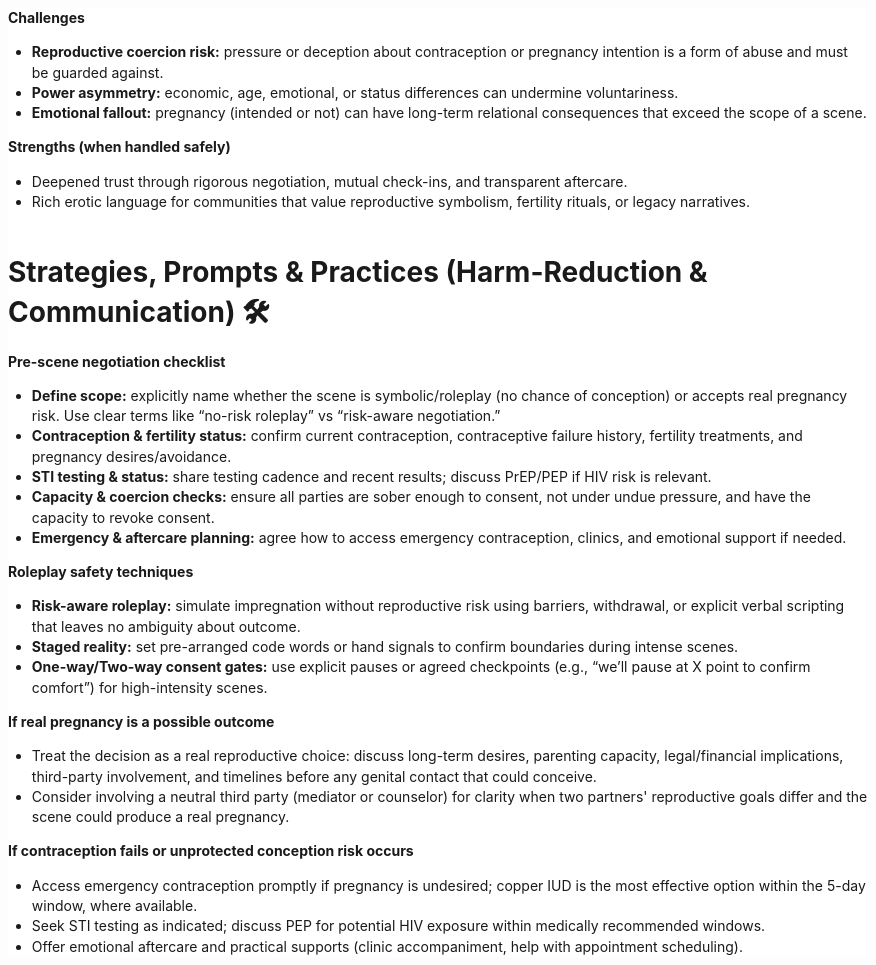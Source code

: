 **Challenges**

- **Reproductive coercion risk:** pressure or deception about contraception or pregnancy
  intention is a form of abuse and must be guarded against.
- **Power asymmetry:** economic, age, emotional, or status differences can undermine
  voluntariness.
- **Emotional fallout:** pregnancy (intended or not) can have long-term relational
  consequences that exceed the scope of a scene.

**Strengths (when handled safely)**

- Deepened trust through rigorous negotiation, mutual check-ins, and transparent
  aftercare.
- Rich erotic language for communities that value reproductive symbolism, fertility
  rituals, or legacy narratives.

# Strategies, Prompts & Practices (Harm-Reduction & Communication) 🛠️

**Pre-scene negotiation checklist**

- **Define scope:** explicitly name whether the scene is symbolic/roleplay (no chance of
  conception) or accepts real pregnancy risk. Use clear terms like “no-risk roleplay” vs
  “risk-aware negotiation.”
- **Contraception & fertility status:** confirm current contraception, contraceptive
  failure history, fertility treatments, and pregnancy desires/avoidance.
- **STI testing & status:** share testing cadence and recent results; discuss PrEP/PEP
  if HIV risk is relevant.
- **Capacity & coercion checks:** ensure all parties are sober enough to consent, not
  under undue pressure, and have the capacity to revoke consent.
- **Emergency & aftercare planning:** agree how to access emergency contraception,
  clinics, and emotional support if needed.

**Roleplay safety techniques**

- **Risk-aware roleplay:** simulate impregnation without reproductive risk using
  barriers, withdrawal, or explicit verbal scripting that leaves no ambiguity about
  outcome.
- **Staged reality:** set pre-arranged code words or hand signals to confirm boundaries
  during intense scenes.
- **One-way/Two-way consent gates:** use explicit pauses or agreed checkpoints (e.g.,
  “we’ll pause at X point to confirm comfort”) for high-intensity scenes.

**If real pregnancy is a possible outcome**

- Treat the decision as a real reproductive choice: discuss long-term desires, parenting
  capacity, legal/financial implications, third-party involvement, and timelines before
  any genital contact that could conceive.
- Consider involving a neutral third party (mediator or counselor) for clarity when two
  partners' reproductive goals differ and the scene could produce a real pregnancy.

**If contraception fails or unprotected conception risk occurs**

- Access emergency contraception promptly if pregnancy is undesired; copper IUD is the
  most effective option within the 5-day window, where available.
- Seek STI testing as indicated; discuss PEP for potential HIV exposure within medically
  recommended windows.
- Offer emotional aftercare and practical supports (clinic accompaniment, help with
  appointment scheduling).

